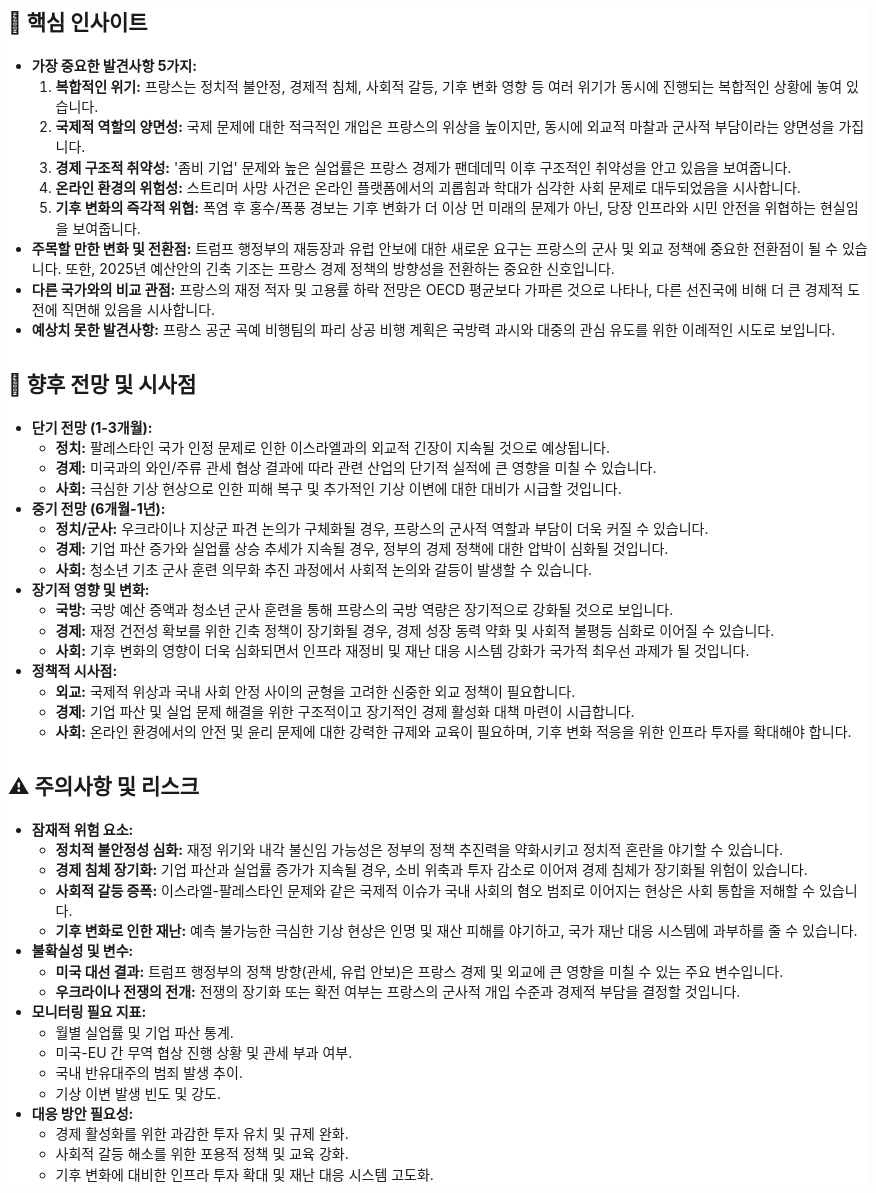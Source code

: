 ## 🎯 핵심 인사이트
- **가장 중요한 발견사항 5가지:**
    1.  **복합적인 위기:** 프랑스는 정치적 불안정, 경제적 침체, 사회적 갈등, 기후 변화 영향 등 여러 위기가 동시에 진행되는 복합적인 상황에 놓여 있습니다.
    2.  **국제적 역할의 양면성:** 국제 문제에 대한 적극적인 개입은 프랑스의 위상을 높이지만, 동시에 외교적 마찰과 군사적 부담이라는 양면성을 가집니다.
    3.  **경제 구조적 취약성:** '좀비 기업' 문제와 높은 실업률은 프랑스 경제가 팬데데믹 이후 구조적인 취약성을 안고 있음을 보여줍니다.
    4.  **온라인 환경의 위험성:** 스트리머 사망 사건은 온라인 플랫폼에서의 괴롭힘과 학대가 심각한 사회 문제로 대두되었음을 시사합니다.
    5.  **기후 변화의 즉각적 위협:** 폭염 후 홍수/폭풍 경보는 기후 변화가 더 이상 먼 미래의 문제가 아닌, 당장 인프라와 시민 안전을 위협하는 현실임을 보여줍니다.
- **주목할 만한 변화 및 전환점:** 트럼프 행정부의 재등장과 유럽 안보에 대한 새로운 요구는 프랑스의 군사 및 외교 정책에 중요한 전환점이 될 수 있습니다. 또한, 2025년 예산안의 긴축 기조는 프랑스 경제 정책의 방향성을 전환하는 중요한 신호입니다.
- **다른 국가와의 비교 관점:** 프랑스의 재정 적자 및 고용률 하락 전망은 OECD 평균보다 가파른 것으로 나타나, 다른 선진국에 비해 더 큰 경제적 도전에 직면해 있음을 시사합니다.
- **예상치 못한 발견사항:** 프랑스 공군 곡예 비행팀의 파리 상공 비행 계획은 국방력 과시와 대중의 관심 유도를 위한 이례적인 시도로 보입니다.

## 🔮 향후 전망 및 시사점
- **단기 전망 (1-3개월):**
    *   **정치:** 팔레스타인 국가 인정 문제로 인한 이스라엘과의 외교적 긴장이 지속될 것으로 예상됩니다.
    *   **경제:** 미국과의 와인/주류 관세 협상 결과에 따라 관련 산업의 단기적 실적에 큰 영향을 미칠 수 있습니다.
    *   **사회:** 극심한 기상 현상으로 인한 피해 복구 및 추가적인 기상 이변에 대한 대비가 시급할 것입니다.
- **중기 전망 (6개월-1년):**
    *   **정치/군사:** 우크라이나 지상군 파견 논의가 구체화될 경우, 프랑스의 군사적 역할과 부담이 더욱 커질 수 있습니다.
    *   **경제:** 기업 파산 증가와 실업률 상승 추세가 지속될 경우, 정부의 경제 정책에 대한 압박이 심화될 것입니다.
    *   **사회:** 청소년 기초 군사 훈련 의무화 추진 과정에서 사회적 논의와 갈등이 발생할 수 있습니다.
- **장기적 영향 및 변화:**
    *   **국방:** 국방 예산 증액과 청소년 군사 훈련을 통해 프랑스의 국방 역량은 장기적으로 강화될 것으로 보입니다.
    *   **경제:** 재정 건전성 확보를 위한 긴축 정책이 장기화될 경우, 경제 성장 동력 약화 및 사회적 불평등 심화로 이어질 수 있습니다.
    *   **사회:** 기후 변화의 영향이 더욱 심화되면서 인프라 재정비 및 재난 대응 시스템 강화가 국가적 최우선 과제가 될 것입니다.
- **정책적 시사점:**
    *   **외교:** 국제적 위상과 국내 사회 안정 사이의 균형을 고려한 신중한 외교 정책이 필요합니다.
    *   **경제:** 기업 파산 및 실업 문제 해결을 위한 구조적이고 장기적인 경제 활성화 대책 마련이 시급합니다.
    *   **사회:** 온라인 환경에서의 안전 및 윤리 문제에 대한 강력한 규제와 교육이 필요하며, 기후 변화 적응을 위한 인프라 투자를 확대해야 합니다.

## ⚠️ 주의사항 및 리스크
- **잠재적 위험 요소:**
    *   **정치적 불안정성 심화:** 재정 위기와 내각 불신임 가능성은 정부의 정책 추진력을 약화시키고 정치적 혼란을 야기할 수 있습니다.
    *   **경제 침체 장기화:** 기업 파산과 실업률 증가가 지속될 경우, 소비 위축과 투자 감소로 이어져 경제 침체가 장기화될 위험이 있습니다.
    *   **사회적 갈등 증폭:** 이스라엘-팔레스타인 문제와 같은 국제적 이슈가 국내 사회의 혐오 범죄로 이어지는 현상은 사회 통합을 저해할 수 있습니다.
    *   **기후 변화로 인한 재난:** 예측 불가능한 극심한 기상 현상은 인명 및 재산 피해를 야기하고, 국가 재난 대응 시스템에 과부하를 줄 수 있습니다.
- **불확실성 및 변수:**
    *   **미국 대선 결과:** 트럼프 행정부의 정책 방향(관세, 유럽 안보)은 프랑스 경제 및 외교에 큰 영향을 미칠 수 있는 주요 변수입니다.
    *   **우크라이나 전쟁의 전개:** 전쟁의 장기화 또는 확전 여부는 프랑스의 군사적 개입 수준과 경제적 부담을 결정할 것입니다.
- **모니터링 필요 지표:**
    *   월별 실업률 및 기업 파산 통계.
    *   미국-EU 간 무역 협상 진행 상황 및 관세 부과 여부.
    *   국내 반유대주의 범죄 발생 추이.
    *   기상 이변 발생 빈도 및 강도.
- **대응 방안 필요성:**
    *   경제 활성화를 위한 과감한 투자 유치 및 규제 완화.
    *   사회적 갈등 해소를 위한 포용적 정책 및 교육 강화.
    *   기후 변화에 대비한 인프라 투자 확대 및 재난 대응 시스템 고도화.

